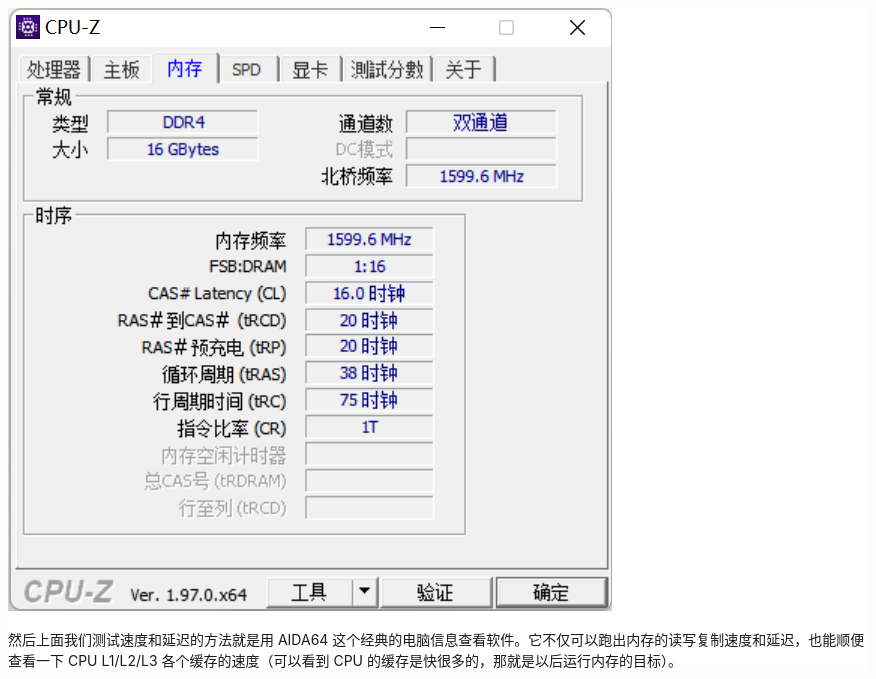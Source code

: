 ![CPU-Z 查看运行内存信息](数字存储完全指南-05：运行内存都在运行什么？/8c262023e5f046ab199823c0573cff97.png)



然后上面我们测试速度和延迟的方法就是用 AIDA64 这个经典的电脑信息查看软件。它不仅可以跑出内存的读写复制速度和延迟，也能顺便查看一下 CPU L1/L2/L3 各个缓存的速度（可以看到 CPU 的缓存是快很多的，那就是以后运行内存的目标）。


